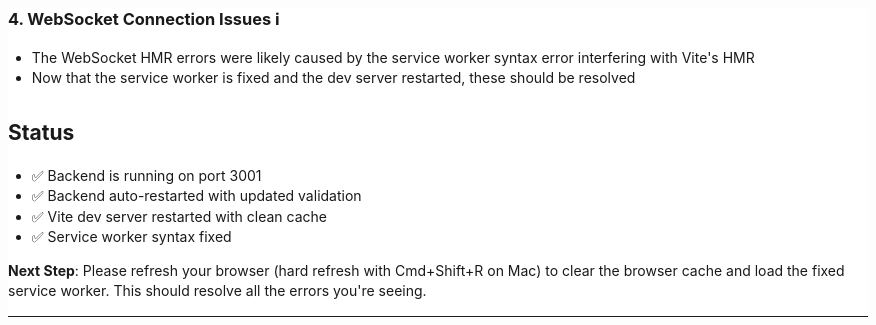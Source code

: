 ### 4. **WebSocket Connection Issues** ℹ️
- The WebSocket HMR errors were likely caused by the service worker syntax error interfering with Vite's HMR
- Now that the service worker is fixed and the dev server restarted, these should be resolved

## Status
- ✅ Backend is running on port 3001
- ✅ Backend auto-restarted with updated validation
- ✅ Vite dev server restarted with clean cache
- ✅ Service worker syntax fixed

**Next Step**: Please refresh your browser (hard refresh with Cmd+Shift+R on Mac) to clear the browser cache and load the fixed service worker. This should resolve all the errors you're seeing.

---

